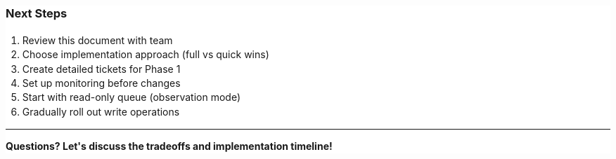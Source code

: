 ### Next Steps

1. Review this document with team
2. Choose implementation approach (full vs quick wins)
3. Create detailed tickets for Phase 1
4. Set up monitoring before changes
5. Start with read-only queue (observation mode)
6. Gradually roll out write operations

---

**Questions? Let's discuss the tradeoffs and implementation timeline!**
